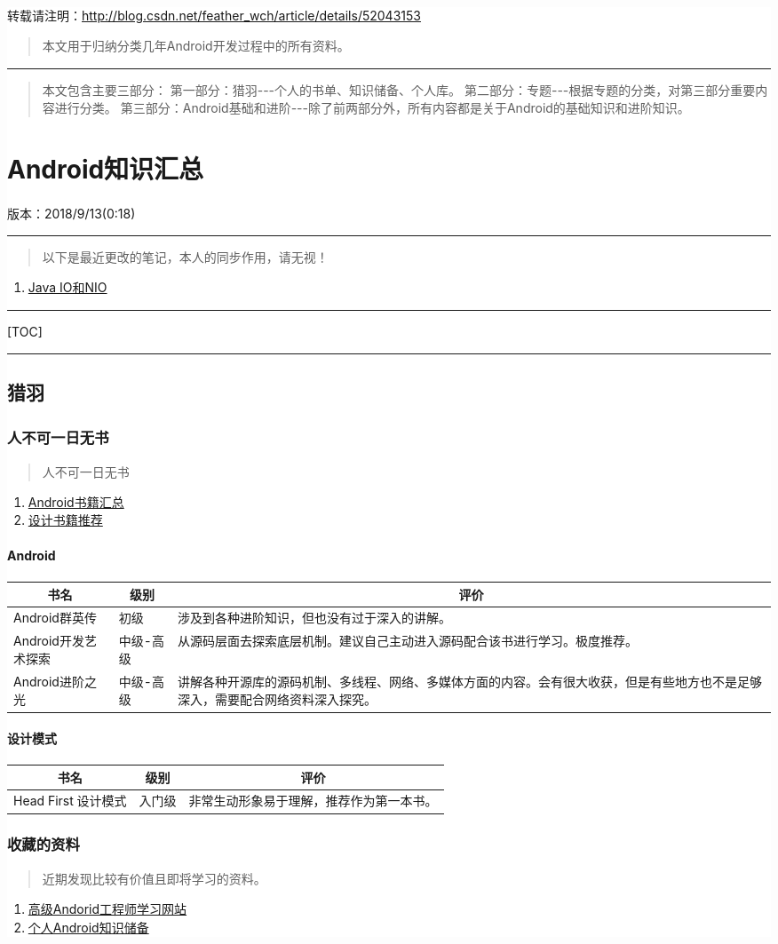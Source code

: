转载请注明：http://blog.csdn.net/feather_wch/article/details/52043153

>本文用于归纳分类几年Android开发过程中的所有资料。

---
>本文包含主要三部分：
>第一部分：猎羽---个人的书单、知识储备、个人库。
>第二部分：专题---根据专题的分类，对第三部分重要内容进行分类。
>第三部分：Android基础和进阶---除了前两部分外，所有内容都是关于Android的基础知识和进阶知识。

# Android知识汇总
版本：2018/9/13(0:18)

---

>以下是最近更改的笔记，本人的同步作用，请无视！

1. [Java IO和NIO](https://blog.csdn.net/feather_wch/article/details/82665902)

---

[TOC]

---

## 猎羽

### 人不可一日无书
>人不可一日无书

1. [Android书籍汇总](http://blog.csdn.net/feather_wch/article/details/79487060)
1. [设计书籍推荐](http://blog.csdn.net/feather_wch/article/details/52129406)

#### Android
|书名|级别|评价|
|---|---|---|
|Android群英传|初级|涉及到各种进阶知识，但也没有过于深入的讲解。|
|Android开发艺术探索|中级-高级|从源码层面去探索底层机制。建议自己主动进入源码配合该书进行学习。极度推荐。|
|Android进阶之光|中级-高级|讲解各种开源库的源码机制、多线程、网络、多媒体方面的内容。会有很大收获，但是有些地方也不是足够深入，需要配合网络资料深入探究。|

#### 设计模式

|书名|级别|评价|
|---|---|---|
|Head First 设计模式|入门级|非常生动形象易于理解，推荐作为第一本书。|

### 收藏的资料
>近期发现比较有价值且即将学习的资料。

1. [高级Andorid工程师学习网站](http://hencoder.com)
1. [个人Android知识储备](http://blog.csdn.net/feather_wch/article/details/79653507)
